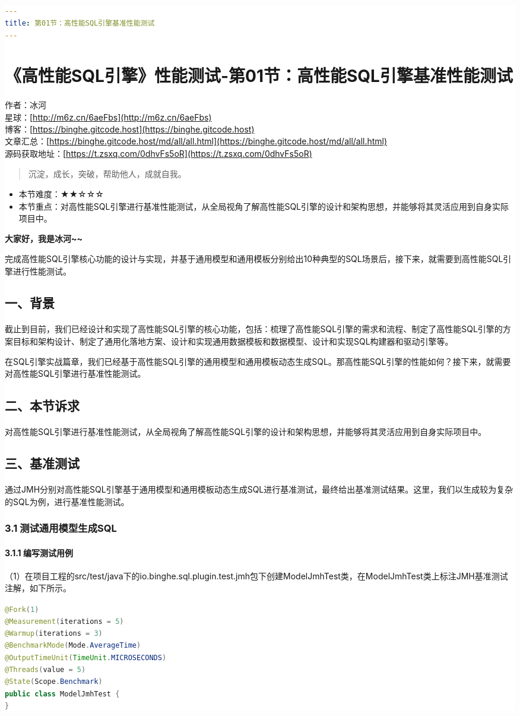 ```yaml
---
title: 第01节：高性能SQL引擎基准性能测试
---
```


# 《高性能SQL引擎》性能测试-第01节：高性能SQL引擎基准性能测试

作者：冰河
<br/>星球：[http://m6z.cn/6aeFbs](http://m6z.cn/6aeFbs)
<br/>博客：[https://binghe.gitcode.host](https://binghe.gitcode.host)
<br/>文章汇总：[https://binghe.gitcode.host/md/all/all.html](https://binghe.gitcode.host/md/all/all.html)
<br/>源码获取地址：[https://t.zsxq.com/0dhvFs5oR](https://t.zsxq.com/0dhvFs5oR)

> 沉淀，成长，突破，帮助他人，成就自我。

* 本节难度：★★☆☆☆
* 本节重点：对高性能SQL引擎进行基准性能测试，从全局视角了解高性能SQL引擎的设计和架构思想，并能够将其灵活应用到自身实际项目中。

**大家好，我是冰河~~**

完成高性能SQL引擎核心功能的设计与实现，并基于通用模型和通用模板分别给出10种典型的SQL场景后，接下来，就需要到高性能SQL引擎进行性能测试。

## 一、背景

截止到目前，我们已经设计和实现了高性能SQL引擎的核心功能，包括：梳理了高性能SQL引擎的需求和流程、制定了高性能SQL引擎的方案目标和架构设计、制定了通用化落地方案、设计和实现通用数据模板和数据模型、设计和实现SQL构建器和驱动引擎等。

在SQL引擎实战篇章，我们已经基于高性能SQL引擎的通用模型和通用模板动态生成SQL。那高性能SQL引擎的性能如何？接下来，就需要对高性能SQL引擎进行基准性能测试。

## 二、本节诉求

对高性能SQL引擎进行基准性能测试，从全局视角了解高性能SQL引擎的设计和架构思想，并能够将其灵活应用到自身实际项目中。

## 三、基准测试

通过JMH分别对高性能SQL引擎基于通用模型和通用模板动态生成SQL进行基准测试，最终给出基准测试结果。这里，我们以生成较为复杂的SQL为例，进行基准性能测试。

### 3.1 测试通用模型生成SQL

#### 3.1.1 编写测试用例

（1）在项目工程的src/test/java下的io.binghe.sql.plugin.test.jmh包下创建ModelJmhTest类，在ModelJmhTest类上标注JMH基准测试注解，如下所示。

```java
@Fork(1)
@Measurement(iterations = 5)
@Warmup(iterations = 3)
@BenchmarkMode(Mode.AverageTime)
@OutputTimeUnit(TimeUnit.MICROSECONDS)
@Threads(value = 5)
@State(Scope.Benchmark)
public class ModelJmhTest {
}
```
